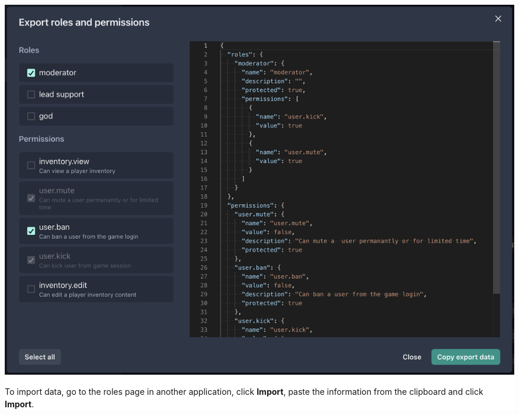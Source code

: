![Application schema export](./assets/app-schema-export.png)

To import data, go to the roles page in another application, click **Import**, paste the information from the clipboard and click **Import**.
